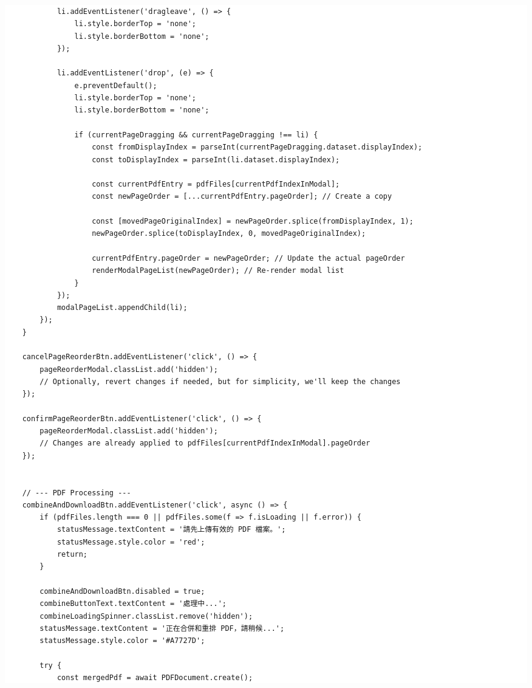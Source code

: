                li.addEventListener('dragleave', () => {
                    li.style.borderTop = 'none';
                    li.style.borderBottom = 'none';
                });

                li.addEventListener('drop', (e) => {
                    e.preventDefault();
                    li.style.borderTop = 'none';
                    li.style.borderBottom = 'none';

                    if (currentPageDragging && currentPageDragging !== li) {
                        const fromDisplayIndex = parseInt(currentPageDragging.dataset.displayIndex);
                        const toDisplayIndex = parseInt(li.dataset.displayIndex);

                        const currentPdfEntry = pdfFiles[currentPdfIndexInModal];
                        const newPageOrder = [...currentPdfEntry.pageOrder]; // Create a copy
                        
                        const [movedPageOriginalIndex] = newPageOrder.splice(fromDisplayIndex, 1);
                        newPageOrder.splice(toDisplayIndex, 0, movedPageOriginalIndex);
                        
                        currentPdfEntry.pageOrder = newPageOrder; // Update the actual pageOrder
                        renderModalPageList(newPageOrder); // Re-render modal list
                    }
                });
                modalPageList.appendChild(li);
            });
        }

        cancelPageReorderBtn.addEventListener('click', () => {
            pageReorderModal.classList.add('hidden');
            // Optionally, revert changes if needed, but for simplicity, we'll keep the changes
        });

        confirmPageReorderBtn.addEventListener('click', () => {
            pageReorderModal.classList.add('hidden');
            // Changes are already applied to pdfFiles[currentPdfIndexInModal].pageOrder
        });


        // --- PDF Processing ---
        combineAndDownloadBtn.addEventListener('click', async () => {
            if (pdfFiles.length === 0 || pdfFiles.some(f => f.isLoading || f.error)) {
                statusMessage.textContent = '請先上傳有效的 PDF 檔案。';
                statusMessage.style.color = 'red';
                return;
            }

            combineAndDownloadBtn.disabled = true;
            combineButtonText.textContent = '處理中...';
            combineLoadingSpinner.classList.remove('hidden');
            statusMessage.textContent = '正在合併和重排 PDF，請稍候...';
            statusMessage.style.color = '#A7727D';

            try {
                const mergedPdf = await PDFDocument.create();
